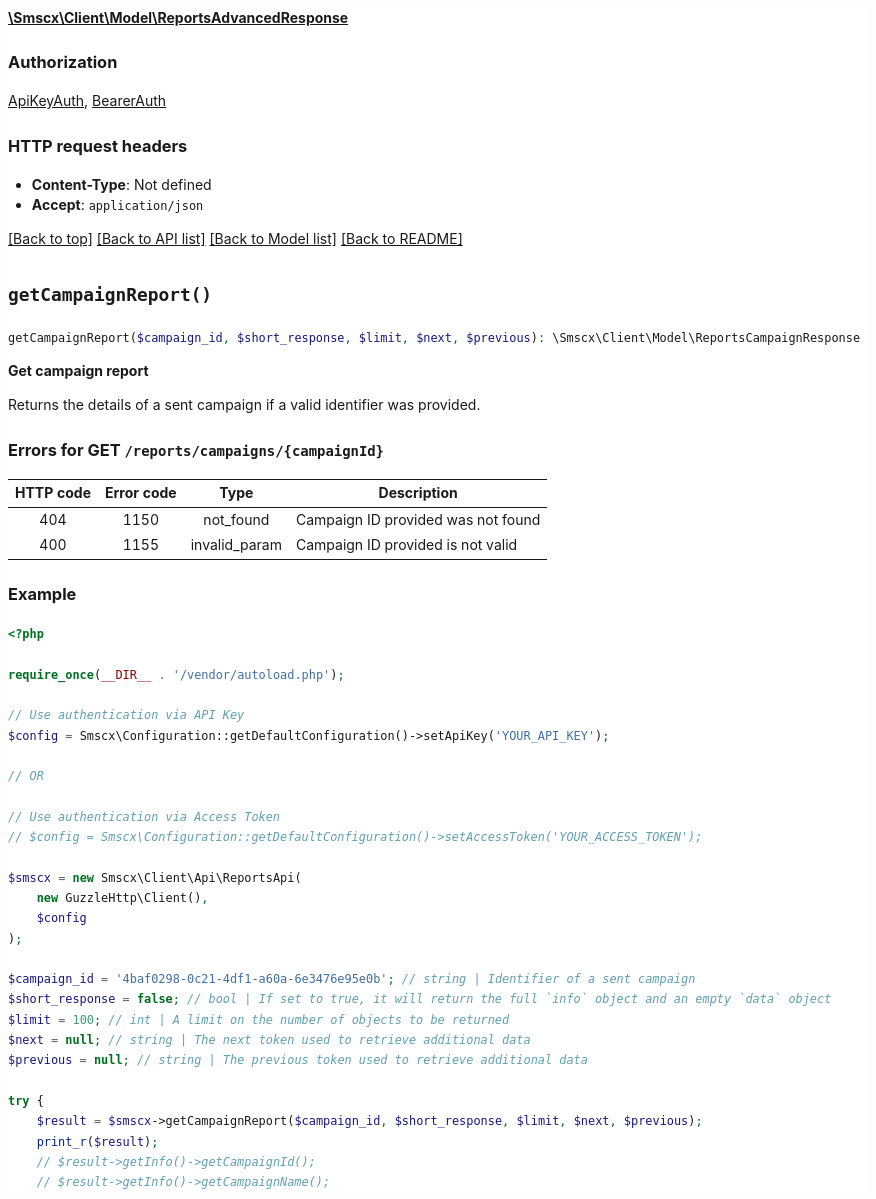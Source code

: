 [**\Smscx\Client\Model\ReportsAdvancedResponse**](../Model/ReportsAdvancedResponse.md)

### Authorization

[ApiKeyAuth](../../README.md#ApiKeyAuth), [BearerAuth](../../README.md#BearerAuth)

### HTTP request headers

- **Content-Type**: Not defined
- **Accept**: `application/json`

[[Back to top]](#) [[Back to API list]](../../README.md#endpoints)
[[Back to Model list]](../../README.md#models)
[[Back to README]](../../README.md)

## `getCampaignReport()`

```php
getCampaignReport($campaign_id, $short_response, $limit, $next, $previous): \Smscx\Client\Model\ReportsCampaignResponse
```

**Get campaign report**

Returns the details of a sent campaign if a valid identifier was provided.    

### Errors for GET `/reports/campaigns/{campaignId}`
| HTTP code  | Error code  | Type  | Description  |  
|:------------:|:------------:|:------------:| ------------ |  
| 404 | 1150  |  not_found  |  Campaign ID provided was not found |  
| 400 | 1155  |  invalid_param  |  Campaign ID provided is not valid |

### Example

```php
<?php

require_once(__DIR__ . '/vendor/autoload.php');

// Use authentication via API Key
$config = Smscx\Configuration::getDefaultConfiguration()->setApiKey('YOUR_API_KEY');

// OR

// Use authentication via Access Token
// $config = Smscx\Configuration::getDefaultConfiguration()->setAccessToken('YOUR_ACCESS_TOKEN');

$smscx = new Smscx\Client\Api\ReportsApi(
    new GuzzleHttp\Client(),
    $config
);

$campaign_id = '4baf0298-0c21-4df1-a60a-6e3476e95e0b'; // string | Identifier of a sent campaign
$short_response = false; // bool | If set to true, it will return the full `info` object and an empty `data` object
$limit = 100; // int | A limit on the number of objects to be returned
$next = null; // string | The next token used to retrieve additional data
$previous = null; // string | The previous token used to retrieve additional data

try {
    $result = $smscx->getCampaignReport($campaign_id, $short_response, $limit, $next, $previous);
    print_r($result);
    // $result->getInfo()->getCampaignId();
    // $result->getInfo()->getCampaignName();
```
